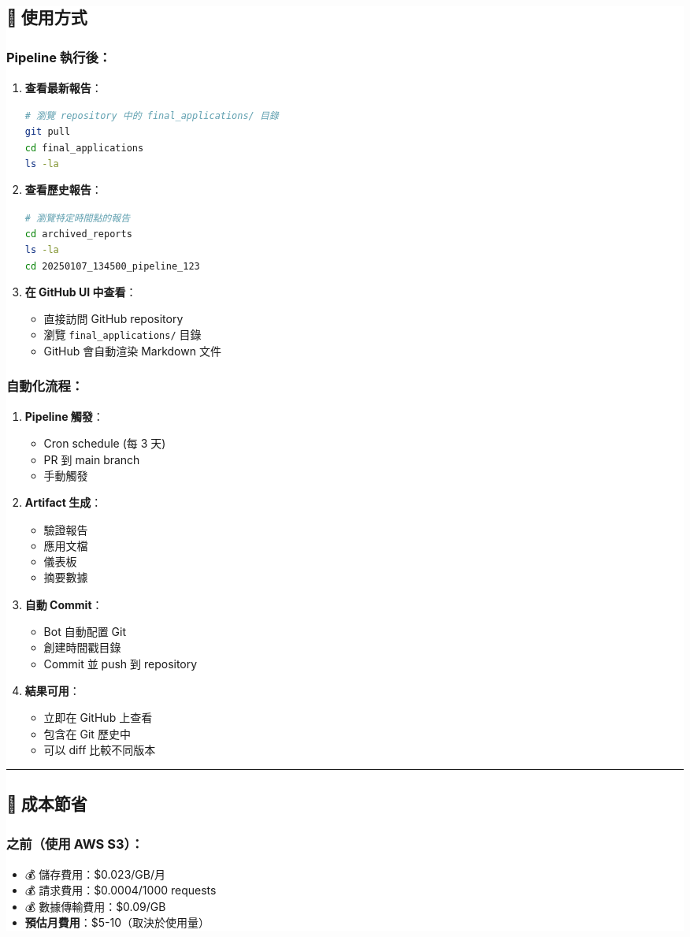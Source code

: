 
## 🚀 使用方式

### **Pipeline 執行後**：

1. **查看最新報告**：
   ```bash
   # 瀏覽 repository 中的 final_applications/ 目錄
   git pull
   cd final_applications
   ls -la
   ```

2. **查看歷史報告**：
   ```bash
   # 瀏覽特定時間點的報告
   cd archived_reports
   ls -la
   cd 20250107_134500_pipeline_123
   ```

3. **在 GitHub UI 中查看**：
   - 直接訪問 GitHub repository
   - 瀏覽 `final_applications/` 目錄
   - GitHub 會自動渲染 Markdown 文件

### **自動化流程**：

1. **Pipeline 觸發**：
   - Cron schedule (每 3 天)
   - PR 到 main branch
   - 手動觸發

2. **Artifact 生成**：
   - 驗證報告
   - 應用文檔
   - 儀表板
   - 摘要數據

3. **自動 Commit**：
   - Bot 自動配置 Git
   - 創建時間戳目錄
   - Commit 並 push 到 repository

4. **結果可用**：
   - 立即在 GitHub 上查看
   - 包含在 Git 歷史中
   - 可以 diff 比較不同版本

---

## 🎯 成本節省

### **之前（使用 AWS S3）**：
- 💰 儲存費用：$0.023/GB/月
- 💰 請求費用：$0.0004/1000 requests
- 💰 數據傳輸費用：$0.09/GB
- **預估月費用**：$5-10（取決於使用量）

